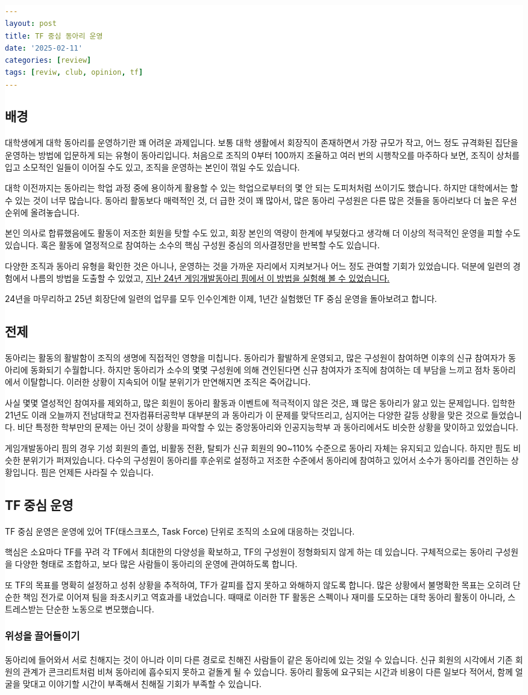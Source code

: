 ```yaml
---
layout: post
title: TF 중심 동아리 운영
date: '2025-02-11'
categories: [review]
tags: [reviw, club, opinion, tf]
---
```


## 배경

대학생에게 대학 동아리를 운영하기란 꽤 어려운 과제입니다. 보통 대학 생활에서 회장직이 존재하면서 가장 규모가 작고, 어느 정도 규격화된 집단을 운영하는 방법에 입문하게 되는 유형이 동아리입니다. 처음으로 조직의 0부터 100까지 조율하고 여러 번의 시행착오를 마주하다 보면, 조직이 상처를 입고 소모적인 일들이 이어질 수도 있고, 조직을 운영하는 본인이 꺾일 수도 있습니다.

대학 이전까지는 동아리는 학업 과정 중에 용이하게 활용할 수 있는 학업으로부터의 몇 안 되는 도피처처럼 쓰이기도 했습니다. 하지만 대학에서는 할 수 있는 것이 너무 많습니다. 동아리 활동보다 매력적인 것, 더 급한 것이 꽤 많아서, 많은 동아리 구성원은 다른 많은 것들을 동아리보다 더 높은 우선순위에 올려놓습니다.

본인 의사로 합류했음에도 활동이 저조한 회원을 탓할 수도 있고, 회장 본인의 역량이 한계에 부딪혔다고 생각해 더 이상의 적극적인 운영을 피할 수도 있습니다. 혹은 활동에 열정적으로 참여하는 소수의 핵심 구성원 중심의 의사결정만을 반복할 수도 있습니다.

다양한 조직과 동아리 유형을 확인한 것은 아니나, 운영하는 것을 가까운 자리에서 지켜보거나 어느 정도 관여할 기회가 있었습니다. 덕분에 일련의 경험에서 나름의 방법을 도출할 수 있었고, [지난 24년 게임개발동아리 핌에서 이 방법을 실험해 볼 수 있었습니다.](/posts/2024-11-29-i-worked-in-undergraduate-club)

24년을 마무리하고 25년 회장단에 일련의 업무를 모두 인수인계한 이제, 1년간 실험했던 TF 중심 운영을 돌아보려고 합니다.

## 전제

동아리는 활동의 활발함이 조직의 생명에 직접적인 영향을 미칩니다. 동아리가 활발하게 운영되고, 많은 구성원이 참여하면 이후의 신규 참여자가 동아리에 동화되기 수월합니다. 하지만 동아리가 소수의 몇몇 구성원에 의해 견인된다면 신규 참여자가 조직에 참여하는 데 부담을 느끼고 점차 동아리에서 이탈합니다. 이러한 상황이 지속되어 이탈 분위기가 만연해지면 조직은 죽어갑니다.

사실 몇몇 열성적인 참여자를 제외하고, 많은 회원이 동아리 활동과 이벤트에 적극적이지 않은 것은, 꽤 많은 동아리가 앓고 있는 문제입니다. 입학한 21년도 이래 오늘까지 전남대학교 전자컴퓨터공학부 대부분의 과 동아리가 이 문제를 맞닥뜨리고, 심지어는 다양한 갈등 상황을 맞은 것으로 들었습니다. 비단 특정한 학부만의 문제는 아닌 것이 상황을 파악할 수 있는 중앙동아리와 인공지능학부 과 동아리에서도 비슷한 상황을 맞이하고 있었습니다.

게임개발동아리 핌의 경우 기성 회원의 졸업, 비활동 전환, 탈퇴가 신규 회원의 90~110% 수준으로 동아리 자체는 유지되고 있습니다. 하지만 핌도 비슷한 분위기가 퍼져있습니다. 다수의 구성원이 동아리를 후순위로 설정하고 저조한 수준에서 동아리에 참여하고 있어서 소수가 동아리를 견인하는 상황입니다. 핌은 언제든 사라질 수 있습니다.

## TF 중심 운영

TF 중심 운영은 운영에 있어 TF(태스크포스, Task Force) 단위로 조직의 소요에 대응하는 것입니다.

핵심은 소요마다 TF를 꾸려 각 TF에서 최대한의 다양성을 확보하고, TF의 구성원이 정형화되지 않게 하는 데 있습니다. 구체적으로는 동아리 구성원을 다양한 형태로 조합하고, 보다 많은 사람들이 동아리의 운영에 관여하도록 합니다.

또 TF의 목표를 명확히 설정하고 성취 상황을 추적하여, TF가 갈피를 잡지 못하고 와해하지 않도록 합니다. 많은 상황에서 불명확한 목표는 오히려 단순한 책임 전가로 이어져 팀을 좌초시키고 역효과를 내었습니다. 때때로 이러한 TF 활동은 스펙이나 재미를 도모하는 대학 동아리 활동이 아니라, 스트레스받는 단순한 노동으로 변모했습니다. 

### 위성을 끌어들이기

동아리에 들어와서 서로 친해지는 것이 아니라 이미 다른 경로로 친해진 사람들이 같은 동아리에 있는 것일 수 있습니다. 신규 회원의 시각에서 기존 회원의 관계가 콘크리트처럼 비쳐 동아리에 흡수되지 못하고 겉돌게 될 수 있습니다. 동아리 활동에 요구되는 시간과 비용이 다른 일보다 적어서, 함께 얼굴을 맞대고 이야기할 시간이 부족해서 친해질 기회가 부족할 수 있습니다.
